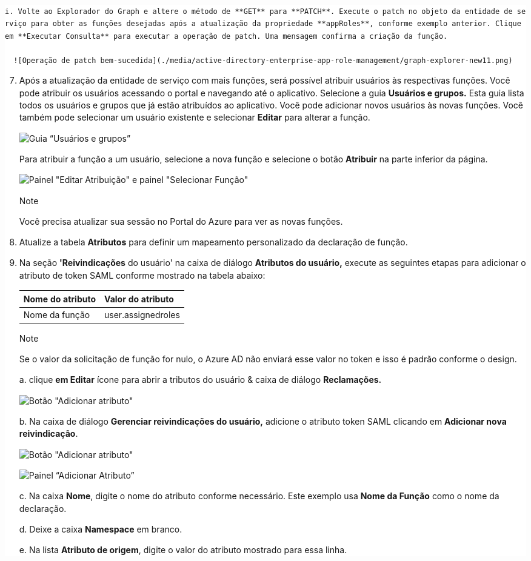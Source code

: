     i. Volte ao Explorador do Graph e altere o método de **GET** para **PATCH**. Execute o patch no objeto da entidade de serviço para obter as funções desejadas após a atualização da propriedade **appRoles**, conforme exemplo anterior. Clique em **Executar Consulta** para executar a operação de patch. Uma mensagem confirma a criação da função.

      ![Operação de patch bem-sucedida](./media/active-directory-enterprise-app-role-management/graph-explorer-new11.png)

7. Após a atualização da entidade de serviço com mais funções, será possível atribuir usuários às respectivas funções. Você pode atribuir os usuários acessando o portal e navegando até o aplicativo. Selecione a guia **Usuários e grupos.** Esta guia lista todos os usuários e grupos que já estão atribuídos ao aplicativo. Você pode adicionar novos usuários às novas funções. Você também pode selecionar um usuário existente e selecionar **Editar** para alterar a função.

    ![Guia “Usuários e grupos”](./media/active-directory-enterprise-app-role-management/graph-explorer-new5.png)

    Para atribuir a função a um usuário, selecione a nova função e selecione o botão **Atribuir** na parte inferior da página.

    ![Painel "Editar Atribuição" e painel "Selecionar Função"](./media/active-directory-enterprise-app-role-management/graph-explorer-new6.png)

    > [!Note]
    > Você precisa atualizar sua sessão no Portal do Azure para ver as novas funções.

8. Atualize a tabela **Atributos** para definir um mapeamento personalizado da declaração de função.

9. Na seção **'Reivindicações** do usuário' na caixa de diálogo **Atributos do usuário,** execute as seguintes etapas para adicionar o atributo de token SAML conforme mostrado na tabela abaixo:

    | Nome do atributo | Valor do atributo |
    | -------------- | ----------------|
    | Nome da função  | user.assignedroles |

    >[!NOTE]
    >Se o valor da solicitação de função for nulo, o Azure AD não enviará esse valor no token e isso é padrão conforme o design.

    a. clique **em Editar** ícone para abrir a tributos do usuário & caixa de diálogo **Reclamações.**

      ![Botão "Adicionar atributo"](./media/active-directory-enterprise-app-role-management/editattribute.png)

    b. Na caixa de diálogo **Gerenciar reivindicações do usuário,** adicione o atributo token SAML clicando em **Adicionar nova reivindicação**.

      ![Botão "Adicionar atributo"](./media/active-directory-enterprise-app-role-management/tutorial_attribute_04.png)

      ![Painel “Adicionar Atributo”](./media/active-directory-enterprise-app-role-management/tutorial_attribute_05.png)

    c. Na caixa **Nome**, digite o nome do atributo conforme necessário. Este exemplo usa **Nome da Função** como o nome da declaração.

    d. Deixe a caixa **Namespace** em branco.

    e. Na lista **Atributo de origem**, digite o valor do atributo mostrado para essa linha.


[1]: ./media/active-directory-enterprise-app-role-management/tutorial_general_01.png
[2]: ./media/active-directory-enterprise-app-role-management/tutorial_general_02.png
[3]: ./media/active-directory-enterprise-app-role-management/tutorial_general_03.png
[4]: ./media/active-directory-enterprise-app-role-management/tutorial_general_04.png